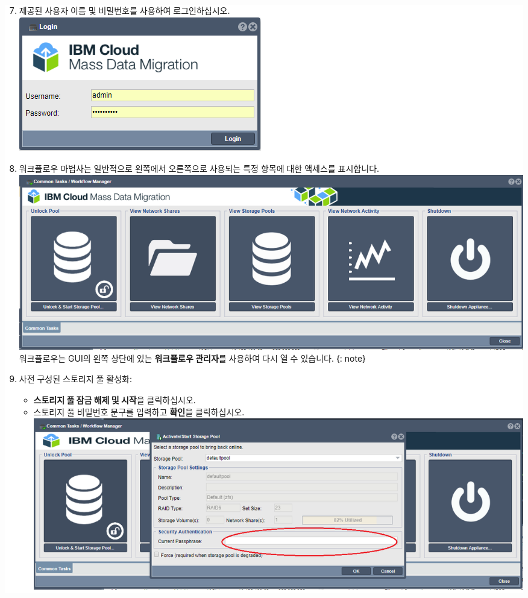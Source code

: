 7. 제공된 사용자 이름 및 비밀번호를 사용하여 로그인하십시오.<br/>
    ![로그인 페이지](/images/Login.png)

8. 워크플로우 마법사는 일반적으로 왼쪽에서 오른쪽으로 사용되는 특정 항목에 대한 액세스를 표시합니다.<br/>
    ![워크플로우 아이콘](/images/workflow.png) <br/>
    워크플로우는 GUI의 왼쪽 상단에 있는 **워크플로우 관리자**를 사용하여 다시 열 수 있습니다.
    {: note}

9. 사전 구성된 스토리지 풀 활성화:
    - **스토리지 풀 잠금 해제 및 시작**을 클릭하십시오.
    - 스토리지 풀 비밀번호 문구를 입력하고 **확인**을 클릭하십시오.
    ![스토리지 풀 활성화](/images/UnlockPool.png)
